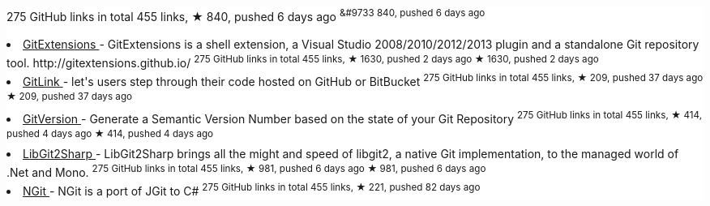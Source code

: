    275 GitHub links in total 455 links, ★ 840, pushed 6 days ago
  </sup>
  <sup>
   &#9733 840, pushed 6 days ago
  </sup>
 </li>
 <li>
  <a href="https://github.com/gitextensions/gitextensions">
   GitExtensions
  </a>
  - GitExtensions is a shell extension, a Visual Studio 2008/2010/2012/2013 plugin and a standalone Git repository tool. http://gitextensions.github.io/
  <sup>
   275 GitHub links in total 455 links, ★ 1630, pushed 2 days ago
  </sup>
  <sup>
   &#9733 1630, pushed 2 days ago
  </sup>
 </li>
 <li>
  <a href="https://github.com/GitTools/GitLink">
   GitLink
  </a>
  - let's users step through their code hosted on GitHub or BitBucket
  <sup>
   275 GitHub links in total 455 links, ★ 209, pushed 37 days ago
  </sup>
  <sup>
   &#9733 209, pushed 37 days ago
  </sup>
 </li>
 <li>
  <a href="https://github.com/GitTools/GitVersion">
   GitVersion
  </a>
  - Generate a Semantic Version Number based on the state of your Git Repository
  <sup>
   275 GitHub links in total 455 links, ★ 414, pushed 4 days ago
  </sup>
  <sup>
   &#9733 414, pushed 4 days ago
  </sup>
 </li>
 <li>
  <a href="https://github.com/libgit2/libgit2sharp">
   LibGit2Sharp
  </a>
  - LibGit2Sharp brings all the might and speed of libgit2, a native Git implementation, to the managed world of .Net and Mono.
  <sup>
   275 GitHub links in total 455 links, ★ 981, pushed 6 days ago
  </sup>
  <sup>
   &#9733 981, pushed 6 days ago
  </sup>
 </li>
 <li>
  <a href="https://github.com/mono/ngit">
   NGit
  </a>
  - NGit is a port of JGit to C#
  <sup>
   275 GitHub links in total 455 links, ★ 221, pushed 82 days ago
  </sup>